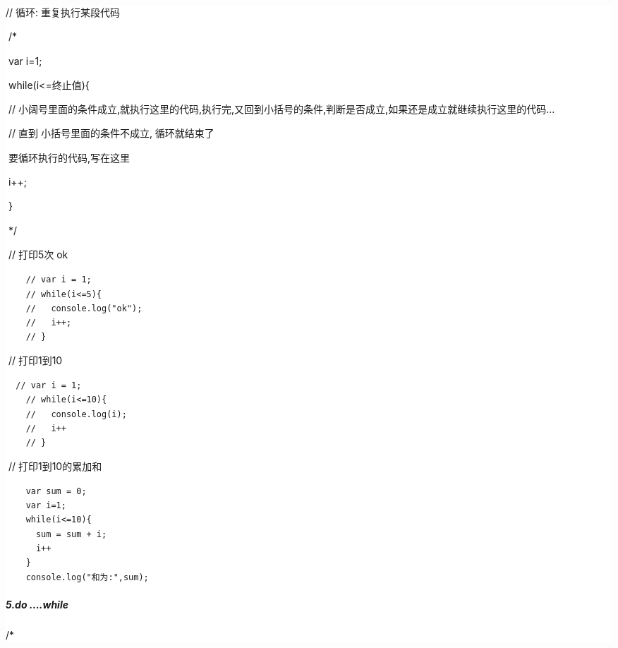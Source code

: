  // 循环: 重复执行某段代码



​    /*

​      var i=1;

​      while(i<=终止值){

​        // 小阔号里面的条件成立,就执行这里的代码,执行完,又回到小括号的条件,判断是否成立,如果还是成立就继续执行这里的代码...

​        // 直到 小括号里面的条件不成立, 循环就结束了

​        要循环执行的代码,写在这里

​        i++;

​      }

​    */

​    // 打印5次 ok

```
    // var i = 1;
​    // while(i<=5){
​    //   console.log("ok");
​    //   i++;
​    // }
```



​    // 打印1到10

  

```
  // var i = 1;
​    // while(i<=10){
​    //   console.log(i);
​    //   i++
​    // }
```



​    // 打印1到10的累加和

```
    var sum = 0;
​    var i=1;
​    while(i<=10){
​      sum = sum + i;
​      i++
​    }
​    console.log("和为:",sum);
```

##### 5.do  ....while

  /*
